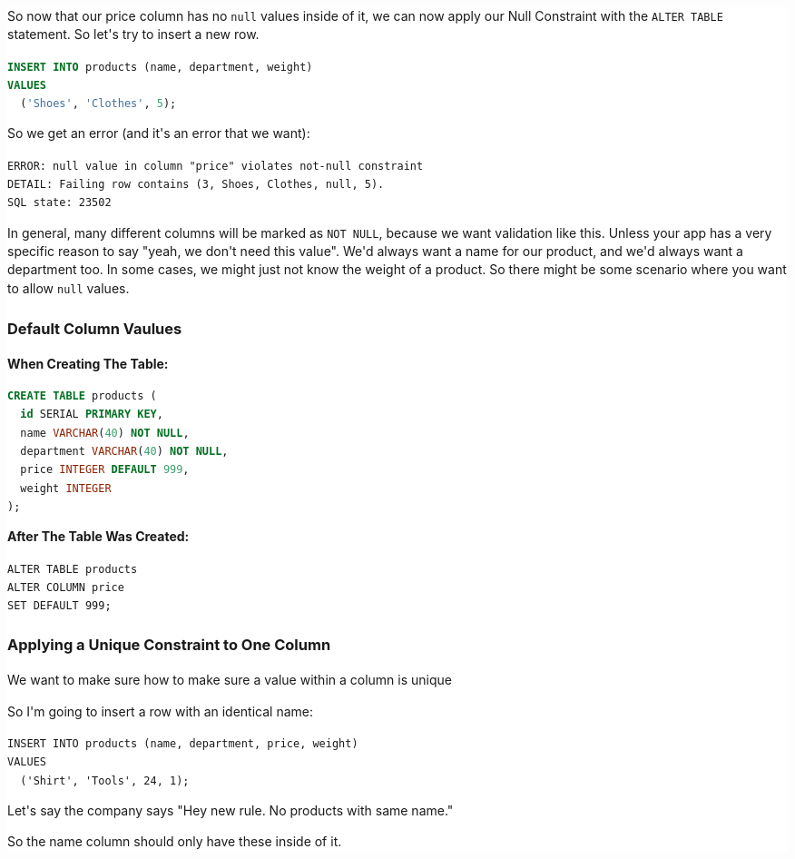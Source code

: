 So now that our price column has no `null` values inside of it, we can now apply our Null Constraint with the `ALTER TABLE` statement. So let's try to insert a new row.

```sql
INSERT INTO products (name, department, weight)
VALUES
  ('Shoes', 'Clothes', 5);
```

So we get an error (and it's an error that we want):
```
ERROR: null value in column "price" violates not-null constraint
DETAIL: Failing row contains (3, Shoes, Clothes, null, 5).
SQL state: 23502
```

In general, many different columns will be marked as `NOT NULL`, because we want validation like this. Unless your app has a very specific reason to say "yeah, we don't need this value". We'd always want a name for our product, and we'd always want a department too. In some cases, we might just not know the weight of a product. So there might be some scenario where you want to allow `null` values.

### Default Column Vaulues

__When Creating The Table:__
```sql
CREATE TABLE products (
  id SERIAL PRIMARY KEY,
  name VARCHAR(40) NOT NULL,
  department VARCHAR(40) NOT NULL,
  price INTEGER DEFAULT 999,
  weight INTEGER
);
```

__After The Table Was Created:__
```
ALTER TABLE products
ALTER COLUMN price 
SET DEFAULT 999;
```

### Applying a Unique Constraint to One Column

We want to make sure how to make sure a value within a column is unique

So I'm going to insert a row with an identical name:
```
INSERT INTO products (name, department, price, weight)
VALUES
  ('Shirt', 'Tools', 24, 1);
```

Let's say the company says "Hey new rule. No products with same name."

So the name column should only have these inside of it.
